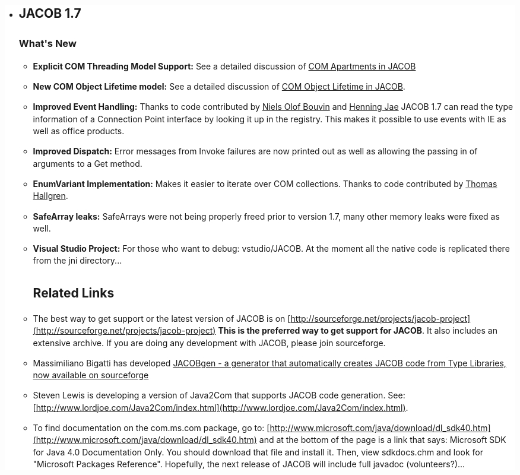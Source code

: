 * ## JACOB 1.7

    ### What's New

  * **Explicit COM Threading Model Support:** See a detailed discussion of [COM Apartments in JACOB](JacobThreading.html)
  * **New COM Object Lifetime model:** See a detailed discussion of [COM Object Lifetime in JACOB](JacobComLifetime.html).
  * **Improved Event Handling:** Thanks to code contributed by [Niels Olof Bouvin](mailto:n.o.bouvin@daimi.au.dk) and [Henning Jae](mailto:jehoej@daimi.au.dk) JACOB 1.7 can read the type information of a Connection Point interface by looking it up in the registry. This makes it possible to use events with IE as well as office products.
  * **Improved Dispatch:** Error messages from Invoke failures are now printed out as well as allowing the passing in of arguments to a Get method.
  * **EnumVariant Implementation:** Makes it easier to iterate over COM collections. Thanks to code contributed by [Thomas Hallgren](mailto:Thomas.Hallgren@eoncompany.com).
  * **SafeArray leaks:** SafeArrays were not being properly freed prior to version 1.7, many other memory leaks were fixed as well.
  * **Visual Studio Project:** For those who want to debug: vstudio/JACOB. At the moment all the native code is replicated there from the jni directory...

    ## Related Links

  * The best way to get support or the latest version of JACOB is on [http://sourceforge.net/projects/jacob-project](http://sourceforge.net/projects/jacob-project) **This is the preferred way to get support for JACOB**. It also includes an extensive archive. If you are doing any development with JACOB, please join sourceforge.
  * Massimiliano Bigatti has developed [JACOBgen - a generator that automatically creates JACOB code from Type Libraries, now available on sourceforge](http://sourceforge.net/projects/jacob-project)
  * Steven Lewis is developing a version of Java2Com that supports JACOB code generation. See: [http://www.lordjoe.com/Java2Com/index.html](http://www.lordjoe.com/Java2Com/index.html).
  * To find documentation on the com.ms.com package, go to: [http://www.microsoft.com/java/download/dl_sdk40.htm](http://www.microsoft.com/java/download/dl_sdk40.htm) and at the bottom of the page is a link that says: Microsoft SDK for Java 4.0 Documentation Only. You should download that file and install it. Then, view sdkdocs.chm and look for "Microsoft Packages Reference". Hopefully, the next release of JACOB will include full javadoc (volunteers?)...